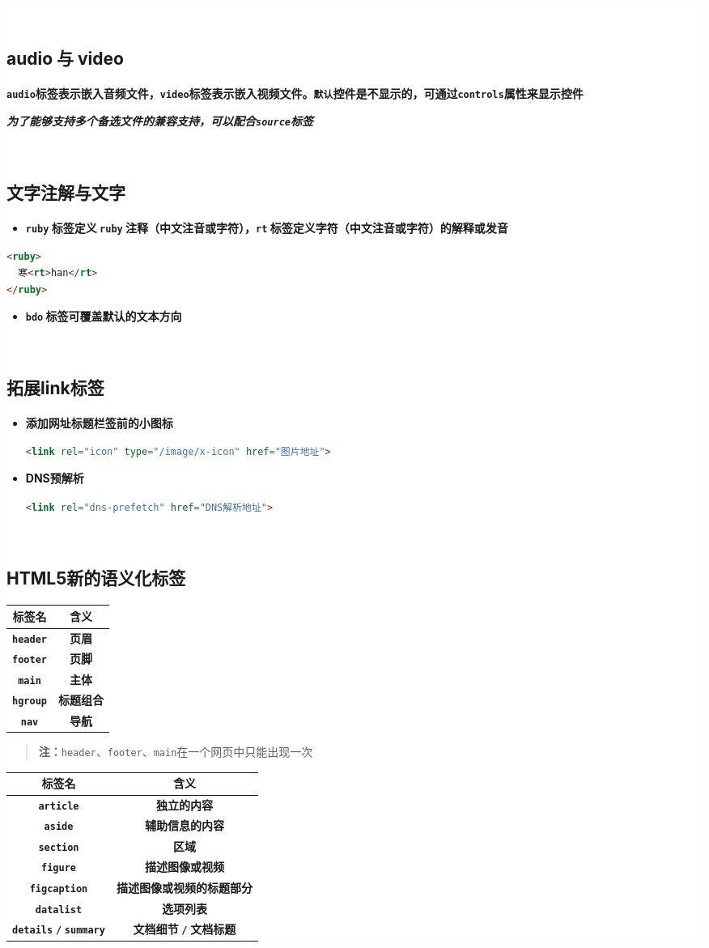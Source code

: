 <br>

## **audio 与 video**

**`audio`标签表示嵌入音频文件，`video`标签表示嵌入视频文件。`默认`控件是不显示的，可通过`controls`属性来显示控件**

***为了能够支持多个备选文件的兼容支持，可以配合`source`标签***

<br>

## **文字注解与文字**

-  **`ruby` 标签定义 `ruby` 注释（中文注音或字符），`rt` 标签定义字符（中文注音或字符）的解释或发音**

  ```html
  <ruby>
  	寒<rt>han</rt>
  </ruby>
  ```

- **`bdo` 标签可覆盖默认的文本方向**

<br>

## **拓展link标签**

- **添加网址标题栏签前的小图标**

  ```html
  <link rel="icon" type="/image/x-icon" href="图片地址">
  ```

- **DNS预解析**

  ```html
  <link rel="dns-prefetch" href="DNS解析地址">
  ```

<br>

## **HTML5新的语义化标签**

|  **标签名**  |   **含义**   |
| :----------: | :----------: |
| **`header`** |   **页眉**   |
| **`footer`** |   **页脚**   |
|  **`main`**  |   **主体**   |
| **`hgroup`** | **标题组合** |
|  **`nav`**   |   **导航**   |

> **注：**`header`、`footer`、`main`在一个网页中只能出现一次

|         **标签名**          |            **含义**             |
| :-------------------------: | :-----------------------------: |
|        **`article`**        |         **独立的内容**          |
|         **`aside`**         |       **辅助信息的内容**        |
|        **`section`**        |            **区域**             |
|        **`figure`**         |       **描述图像或视频**        |
|      **`figcaption`**       |  **描述图像或视频的标题部分**   |
|       **`datalist`**        |          **选项列表**           |
| **`details` `/` `summary`** |    **文档细节 `/` 文档标题**    |